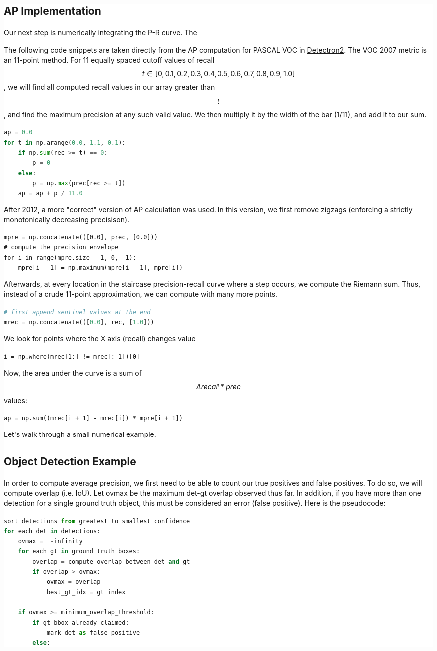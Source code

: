 <a name='ap-impl'></a>
## AP Implementation
Our next step is numerically integrating the P-R curve. The 

The following code snippets are taken directly from the AP computation for PASCAL VOC in [Detectron2](https://github.com/facebookresearch/detectron2/blob/master/detectron2/evaluation/pascal_voc_evaluation.py). The VOC 2007 metric is an 11-point method. For 11 equally spaced cutoff values of recall $$t\in[0, 0.1, 0.2, 0.3, 0.4, 0.5, 0.6, 0.7, 0.8, 0.9, 1.0]$$, we will find all computed recall values in our array greater than $$t$$, and find the maximum precision at any such valid value. We then multiply it by the width of the bar (1/11), and add it to our sum.
```python
ap = 0.0
for t in np.arange(0.0, 1.1, 0.1):
    if np.sum(rec >= t) == 0:
        p = 0
    else:
        p = np.max(prec[rec >= t])
    ap = ap + p / 11.0
```

After 2012, a more "correct" version of AP calculation was used. In this version, we first remove zigzags (enforcing a strictly monotonically decreasing precisison). 
```
mpre = np.concatenate(([0.0], prec, [0.0]))
# compute the precision envelope
for i in range(mpre.size - 1, 0, -1):
    mpre[i - 1] = np.maximum(mpre[i - 1], mpre[i])
```
Afterwards, at every location in the staircase precision-recall curve where a step occurs, we compute the Riemann sum. Thus, instead of a crude 11-point approximation, we can compute with many more points.
```python
# first append sentinel values at the end
mrec = np.concatenate(([0.0], rec, [1.0]))
```
We look for points where the X axis (recall) changes value
```
i = np.where(mrec[1:] != mrec[:-1])[0]
```
Now, the area under the curve is a sum of $$\Delta recall * prec$$ values:
```
ap = np.sum((mrec[i + 1] - mrec[i]) * mpre[i + 1])
```

Let's walk through a small numerical example.


## Object Detection Example
In order to compute average precision, we first need to be able to count our true positives and false positives. To do so, we will compute overlap (i.e. IoU). Let ovmax be the maximum det-gt overlap observed thus far. In addition, if you have more than one detection for a single ground truth object, this must be considered an error (false positive). Here is the pseudocode:
```python
sort detections from greatest to smallest confidence
for each det in detections:
    ovmax =  -infinity
    for each gt in ground truth boxes:
        overlap = compute overlap between det and gt
        if overlap > ovmax:
            ovmax = overlap
            best_gt_idx = gt index

    if ovmax >= minimum_overlap_threshold:
        if gt bbox already claimed:
            mark det as false positive
        else:
```